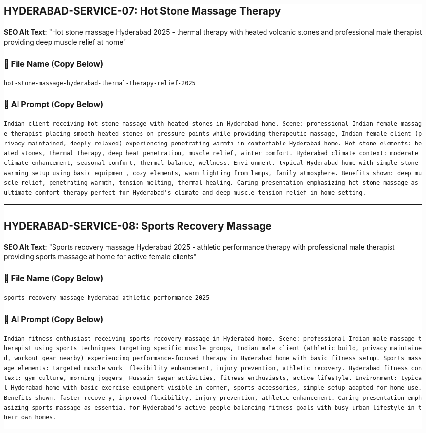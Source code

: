 ## HYDERABAD-SERVICE-07: Hot Stone Massage Therapy

**SEO Alt Text**: "Hot stone massage Hyderabad 2025 - thermal therapy with heated volcanic stones and professional male therapist providing deep muscle relief at home"

### 📁 File Name (Copy Below)
```
hot-stone-massage-hyderabad-thermal-therapy-relief-2025
```

### 🎨 AI Prompt (Copy Below)
```
Indian client receiving hot stone massage with heated stones in Hyderabad home. Scene: professional Indian female massage therapist placing smooth heated stones on pressure points while providing therapeutic massage, Indian female client (privacy maintained, deeply relaxed) experiencing penetrating warmth in comfortable Hyderabad home. Hot stone elements: heated stones, thermal therapy, deep heat penetration, muscle relief, winter comfort. Hyderabad climate context: moderate climate enhancement, seasonal comfort, thermal balance, wellness. Environment: typical Hyderabad home with simple stone warming setup using basic equipment, cozy elements, warm lighting from lamps, family atmosphere. Benefits shown: deep muscle relief, penetrating warmth, tension melting, thermal healing. Caring presentation emphasizing hot stone massage as ultimate comfort therapy perfect for Hyderabad's climate and deep muscle tension relief in home setting.
```

---

## HYDERABAD-SERVICE-08: Sports Recovery Massage

**SEO Alt Text**: "Sports recovery massage Hyderabad 2025 - athletic performance therapy with professional male therapist providing sports massage at home for active female clients"

### 📁 File Name (Copy Below)
```
sports-recovery-massage-hyderabad-athletic-performance-2025
```

### 🎨 AI Prompt (Copy Below)
```
Indian fitness enthusiast receiving sports recovery massage in Hyderabad home. Scene: professional Indian male massage therapist using sports techniques targeting specific muscle groups, Indian male client (athletic build, privacy maintained, workout gear nearby) experiencing performance-focused therapy in Hyderabad home with basic fitness setup. Sports massage elements: targeted muscle work, flexibility enhancement, injury prevention, athletic recovery. Hyderabad fitness context: gym culture, morning joggers, Hussain Sagar activities, fitness enthusiasts, active lifestyle. Environment: typical Hyderabad home with basic exercise equipment visible in corner, sports accessories, simple setup adapted for home use. Benefits shown: faster recovery, improved flexibility, injury prevention, athletic enhancement. Caring presentation emphasizing sports massage as essential for Hyderabad's active people balancing fitness goals with busy urban lifestyle in their own homes.
```

---
